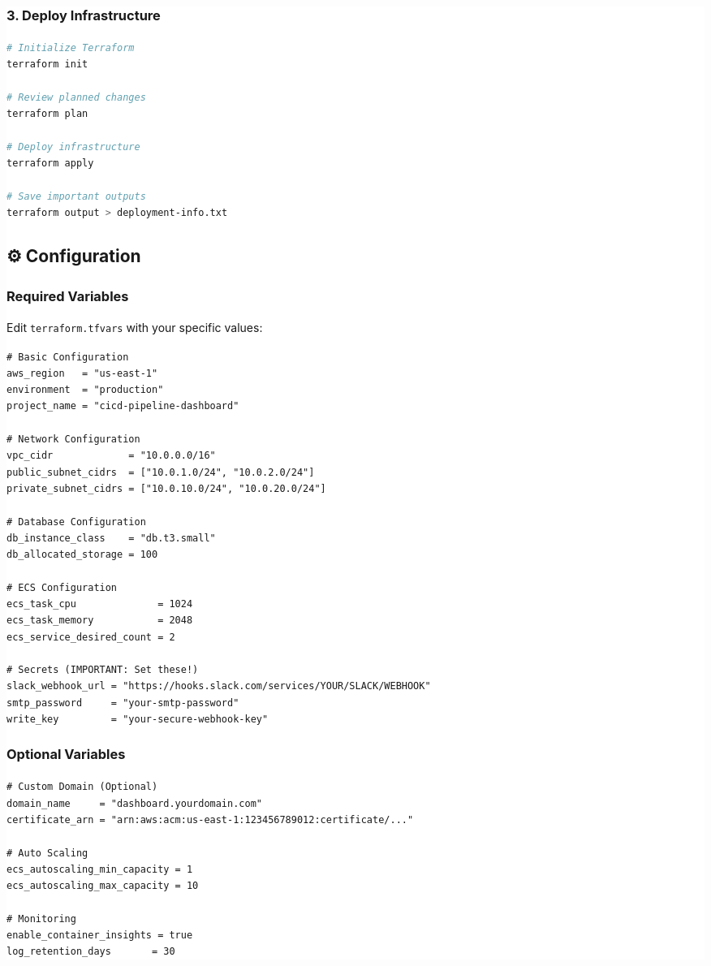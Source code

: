### 3. Deploy Infrastructure

```bash
# Initialize Terraform
terraform init

# Review planned changes
terraform plan

# Deploy infrastructure
terraform apply

# Save important outputs
terraform output > deployment-info.txt
```

## ⚙️ Configuration

### Required Variables

Edit `terraform.tfvars` with your specific values:

```hcl
# Basic Configuration
aws_region   = "us-east-1"
environment  = "production"
project_name = "cicd-pipeline-dashboard"

# Network Configuration
vpc_cidr             = "10.0.0.0/16"
public_subnet_cidrs  = ["10.0.1.0/24", "10.0.2.0/24"]
private_subnet_cidrs = ["10.0.10.0/24", "10.0.20.0/24"]

# Database Configuration
db_instance_class    = "db.t3.small"
db_allocated_storage = 100

# ECS Configuration
ecs_task_cpu              = 1024
ecs_task_memory           = 2048
ecs_service_desired_count = 2

# Secrets (IMPORTANT: Set these!)
slack_webhook_url = "https://hooks.slack.com/services/YOUR/SLACK/WEBHOOK"
smtp_password     = "your-smtp-password"
write_key         = "your-secure-webhook-key"
```

### Optional Variables

```hcl
# Custom Domain (Optional)
domain_name     = "dashboard.yourdomain.com"
certificate_arn = "arn:aws:acm:us-east-1:123456789012:certificate/..."

# Auto Scaling
ecs_autoscaling_min_capacity = 1
ecs_autoscaling_max_capacity = 10

# Monitoring
enable_container_insights = true
log_retention_days       = 30
```
